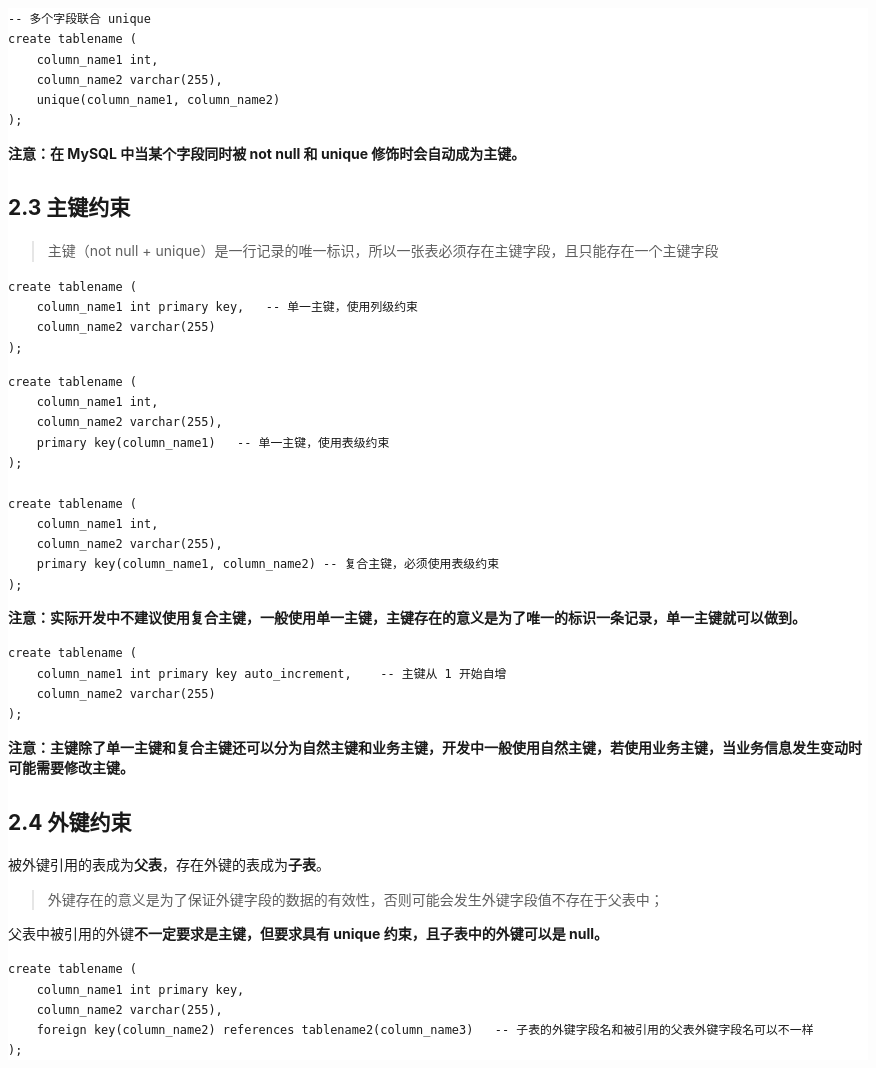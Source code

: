 ```mysql
-- 多个字段联合 unique
create tablename (
    column_name1 int,
    column_name2 varchar(255),
    unique(column_name1, column_name2)
);
```

**注意：在 MySQL 中当某个字段同时被 not null 和 unique 修饰时会自动成为主键。**

## 2.3 主键约束

> 主键（not null + unique）是一行记录的唯一标识，所以一张表必须存在主键字段，且只能存在一个主键字段

```mysql
create tablename (
    column_name1 int primary key,	-- 单一主键，使用列级约束
    column_name2 varchar(255)
);
```

```mysql
create tablename (
	column_name1 int,
    column_name2 varchar(255),
    primary key(column_name1)	-- 单一主键，使用表级约束
);

create tablename (
	column_name1 int,
    column_name2 varchar(255),
    primary key(column_name1, column_name2)	-- 复合主键，必须使用表级约束
);
```

**注意：实际开发中不建议使用复合主键，一般使用单一主键，主键存在的意义是为了唯一的标识一条记录，单一主键就可以做到。**

```mysql
create tablename (
	column_name1 int primary key auto_increment,	-- 主键从 1 开始自增
    column_name2 varchar(255)
);
```

**注意：主键除了单一主键和复合主键还可以分为自然主键和业务主键，开发中一般使用自然主键，若使用业务主键，当业务信息发生变动时可能需要修改主键。**

## 2.4 外键约束

被外键引用的表成为**父表**，存在外键的表成为**子表**。

> 外键存在的意义是为了保证外键字段的数据的有效性，否则可能会发生外键字段值不存在于父表中；

父表中被引用的外键**不一定要求是主键，但要求具有 unique 约束，且子表中的外键可以是 null。**

```mysql
create tablename (
	column_name1 int primary key,
    column_name2 varchar(255),
    foreign key(column_name2) references tablename2(column_name3)	-- 子表的外键字段名和被引用的父表外键字段名可以不一样
);
```
